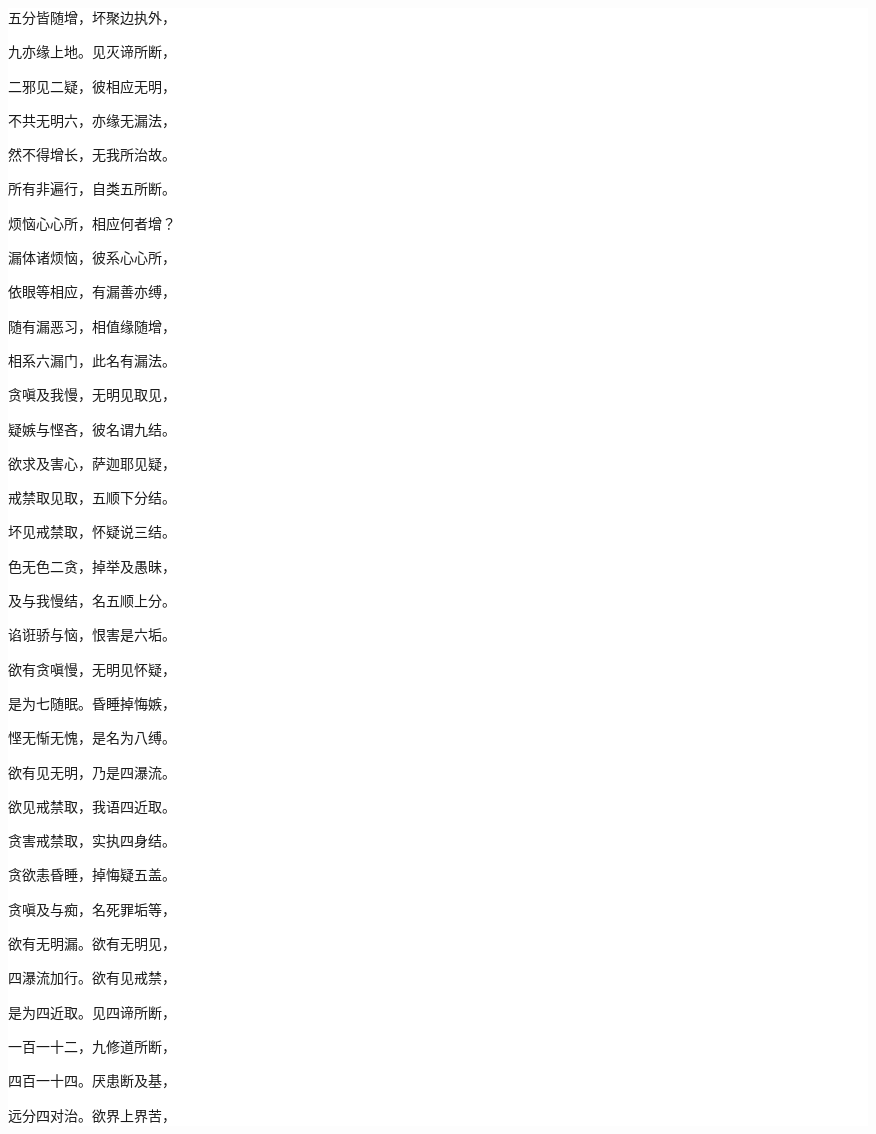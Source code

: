 五分皆随增，坏聚边执外，

九亦缘上地。见灭谛所断，

二邪见二疑，彼相应无明，

不共无明六，亦缘无漏法，

然不得增长，无我所治故。

所有非遍行，自类五所断。

烦恼心心所，相应何者增？

漏体诸烦恼，彼系心心所，

依眼等相应，有漏善亦缚，

随有漏恶习，相值缘随增，

相系六漏门，此名有漏法。

贪嗔及我慢，无明见取见，

疑嫉与悭吝，彼名谓九结。

欲求及害心，萨迦耶见疑，

戒禁取见取，五顺下分结。

坏见戒禁取，怀疑说三结。

色无色二贪，掉举及愚昧，

及与我慢结，名五顺上分。

谄诳骄与恼，恨害是六垢。

欲有贪嗔慢，无明见怀疑，

是为七随眠。昏睡掉悔嫉，

悭无惭无愧，是名为八缚。

欲有见无明，乃是四瀑流。

欲见戒禁取，我语四近取。

贪害戒禁取，实执四身结。

贪欲恚昏睡，掉悔疑五盖。

贪嗔及与痴，名死罪垢等，

欲有无明漏。欲有无明见，

四瀑流加行。欲有见戒禁，

是为四近取。见四谛所断，

一百一十二，九修道所断，

四百一十四。厌患断及基，

远分四对治。欲界上界苦，
